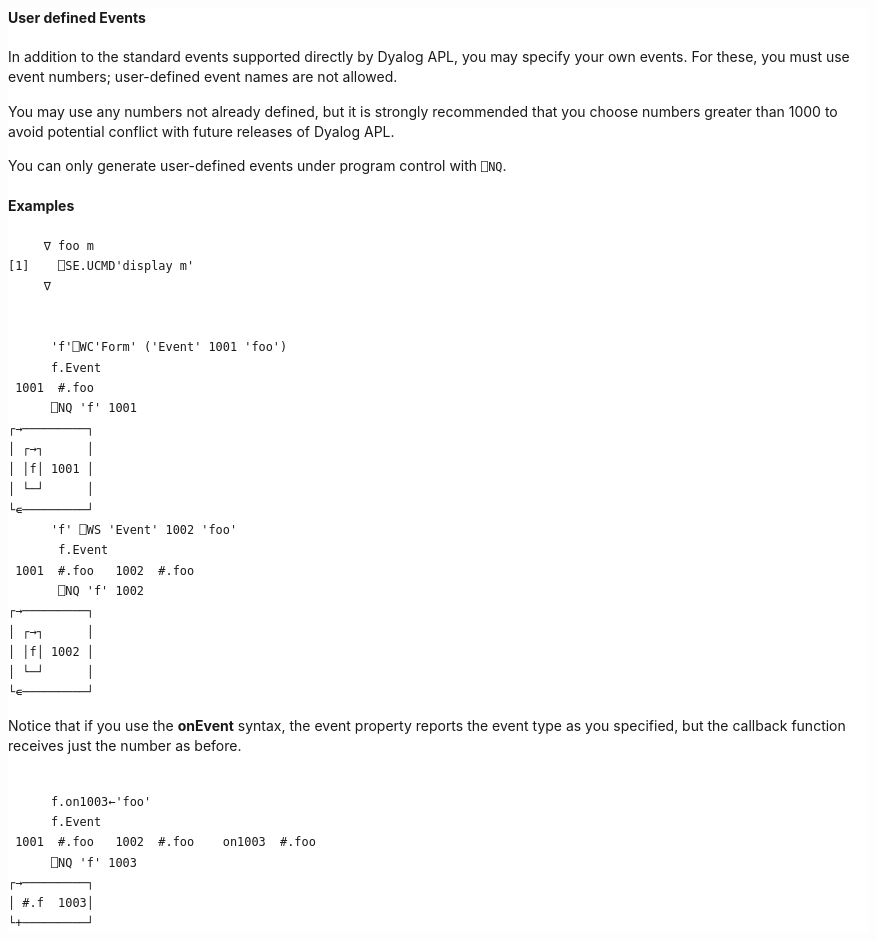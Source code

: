 
#### User defined Events


In addition to the standard events supported directly by Dyalog APL, you may
specify your own events. For these, you must use event numbers;
user-defined event names are not allowed.


You may use any numbers not already defined, but it is strongly recommended
that you choose numbers greater than 1000 to avoid potential conflict with 
future releases of Dyalog APL.


You can only generate user-defined events under program control with `⎕NQ`.

#### Examples
```apl
     ∇ foo m
[1]    ⎕SE.UCMD'display m'
     ∇


      'f'⎕WC'Form' ('Event' 1001 'foo')
      f.Event
 1001  #.foo  
      ⎕NQ 'f' 1001
┌→─────────┐
│ ┌→┐      │
│ │f│ 1001 │
│ └─┘      │
└∊─────────┘
      'f' ⎕WS 'Event' 1002 'foo'
       f.Event
 1001  #.foo   1002  #.foo  
       ⎕NQ 'f' 1002
┌→─────────┐
│ ┌→┐      │
│ │f│ 1002 │
│ └─┘      │
└∊─────────┘
```



Notice that if you use the **onEvent** syntax, the event property reports the event type as you specified, but the callback function receives just the number as before.
```apl

      f.on1003←'foo'
      f.Event
 1001  #.foo   1002  #.foo    on1003  #.foo  
      ⎕NQ 'f' 1003
┌→─────────┐
│ #.f  1003│
└+─────────┘

```
